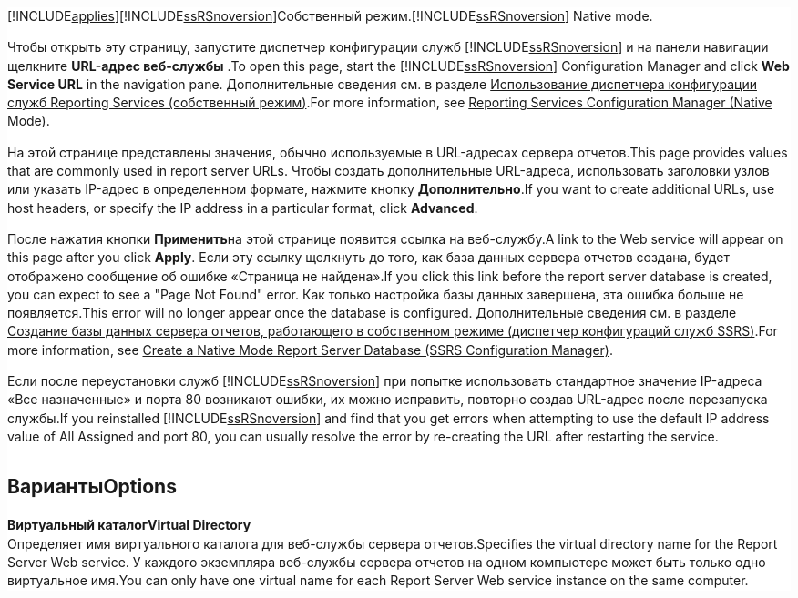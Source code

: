  [!INCLUDE[applies](../../includes/applies-md.md)]<span data-ttu-id="d2530-111">[!INCLUDE[ssRSnoversion](../../includes/ssrsnoversion-md.md)]Собственный режим.</span><span class="sxs-lookup"><span data-stu-id="d2530-111">[!INCLUDE[ssRSnoversion](../../includes/ssrsnoversion-md.md)] Native mode.</span></span>  
  
 <span data-ttu-id="d2530-112">Чтобы открыть эту страницу, запустите диспетчер конфигурации служб [!INCLUDE[ssRSnoversion](../../includes/ssrsnoversion-md.md)] и на панели навигации щелкните **URL-адрес веб-службы** .</span><span class="sxs-lookup"><span data-stu-id="d2530-112">To open this page, start the [!INCLUDE[ssRSnoversion](../../includes/ssrsnoversion-md.md)] Configuration Manager and click **Web Service URL** in the navigation pane.</span></span> <span data-ttu-id="d2530-113">Дополнительные сведения см. в разделе [Использование диспетчера конфигурации служб Reporting Services (собственный режим)](../../../2014/sql-server/install/reporting-services-configuration-manager-native-mode.md).</span><span class="sxs-lookup"><span data-stu-id="d2530-113">For more information, see [Reporting Services Configuration Manager &#40;Native Mode&#41;](../../../2014/sql-server/install/reporting-services-configuration-manager-native-mode.md).</span></span>  
  
 <span data-ttu-id="d2530-114">На этой странице представлены значения, обычно используемые в URL-адресах сервера отчетов.</span><span class="sxs-lookup"><span data-stu-id="d2530-114">This page provides values that are commonly used in report server URLs.</span></span> <span data-ttu-id="d2530-115">Чтобы создать дополнительные URL-адреса, использовать заголовки узлов или указать IP-адрес в определенном формате, нажмите кнопку **Дополнительно**.</span><span class="sxs-lookup"><span data-stu-id="d2530-115">If you want to create additional URLs, use host headers, or specify the IP address in a particular format, click **Advanced**.</span></span>  
  
 <span data-ttu-id="d2530-116">После нажатия кнопки **Применить**на этой странице появится ссылка на веб-службу.</span><span class="sxs-lookup"><span data-stu-id="d2530-116">A link to the Web service will appear on this page after you click **Apply**.</span></span> <span data-ttu-id="d2530-117">Если эту ссылку щелкнуть до того, как база данных сервера отчетов создана, будет отображено сообщение об ошибке «Страница не найдена».</span><span class="sxs-lookup"><span data-stu-id="d2530-117">If you click this link before the report server database is created, you can expect to see a "Page Not Found" error.</span></span> <span data-ttu-id="d2530-118">Как только настройка базы данных завершена, эта ошибка больше не появляется.</span><span class="sxs-lookup"><span data-stu-id="d2530-118">This error will no longer appear once the database is configured.</span></span> <span data-ttu-id="d2530-119">Дополнительные сведения см. в разделе [Создание базы данных сервера отчетов, работающего в собственном режиме (диспетчер конфигураций служб SSRS)](../../reporting-services/install-windows/ssrs-report-server-create-a-native-mode-report-server-database.md).</span><span class="sxs-lookup"><span data-stu-id="d2530-119">For more information, see [Create a Native Mode Report Server Database  &#40;SSRS Configuration Manager&#41;](../../reporting-services/install-windows/ssrs-report-server-create-a-native-mode-report-server-database.md).</span></span>  
  
 <span data-ttu-id="d2530-120">Если после переустановки служб [!INCLUDE[ssRSnoversion](../../includes/ssrsnoversion-md.md)] при попытке использовать стандартное значение IP-адреса «Все назначенные» и порта 80 возникают ошибки, их можно исправить, повторно создав URL-адрес после перезапуска службы.</span><span class="sxs-lookup"><span data-stu-id="d2530-120">If you reinstalled [!INCLUDE[ssRSnoversion](../../includes/ssrsnoversion-md.md)] and find that you get errors when attempting to use the default IP address value of All Assigned and port 80, you can usually resolve the error by re-creating the URL after restarting the service.</span></span>  
  
## <a name="options"></a><span data-ttu-id="d2530-121">Варианты</span><span class="sxs-lookup"><span data-stu-id="d2530-121">Options</span></span>  
 <span data-ttu-id="d2530-122">**Виртуальный каталог**</span><span class="sxs-lookup"><span data-stu-id="d2530-122">**Virtual Directory**</span></span>  
 <span data-ttu-id="d2530-123">Определяет имя виртуального каталога для веб-службы сервера отчетов.</span><span class="sxs-lookup"><span data-stu-id="d2530-123">Specifies the virtual directory name for the Report Server Web service.</span></span> <span data-ttu-id="d2530-124">У каждого экземпляра веб-службы сервера отчетов на одном компьютере может быть только одно виртуальное имя.</span><span class="sxs-lookup"><span data-stu-id="d2530-124">You can only have one virtual name for each Report Server Web service instance on the same computer.</span></span>  
  